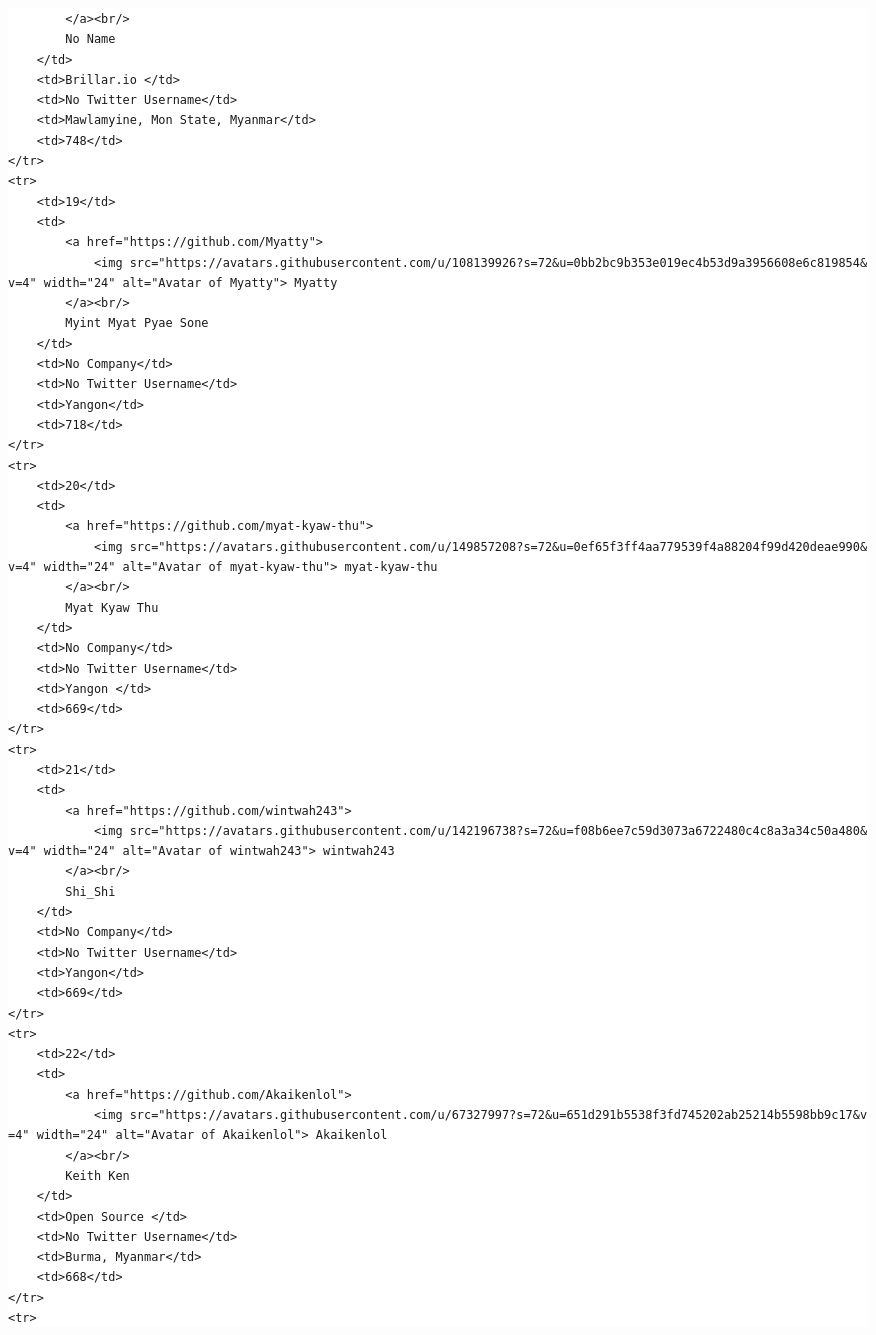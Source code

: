 			</a><br/>
			No Name
		</td>
		<td>Brillar.io </td>
		<td>No Twitter Username</td>
		<td>Mawlamyine, Mon State, Myanmar</td>
		<td>748</td>
	</tr>
	<tr>
		<td>19</td>
		<td>
			<a href="https://github.com/Myatty">
				<img src="https://avatars.githubusercontent.com/u/108139926?s=72&u=0bb2bc9b353e019ec4b53d9a3956608e6c819854&v=4" width="24" alt="Avatar of Myatty"> Myatty
			</a><br/>
			Myint Myat Pyae Sone
		</td>
		<td>No Company</td>
		<td>No Twitter Username</td>
		<td>Yangon</td>
		<td>718</td>
	</tr>
	<tr>
		<td>20</td>
		<td>
			<a href="https://github.com/myat-kyaw-thu">
				<img src="https://avatars.githubusercontent.com/u/149857208?s=72&u=0ef65f3ff4aa779539f4a88204f99d420deae990&v=4" width="24" alt="Avatar of myat-kyaw-thu"> myat-kyaw-thu
			</a><br/>
			Myat Kyaw Thu
		</td>
		<td>No Company</td>
		<td>No Twitter Username</td>
		<td>Yangon </td>
		<td>669</td>
	</tr>
	<tr>
		<td>21</td>
		<td>
			<a href="https://github.com/wintwah243">
				<img src="https://avatars.githubusercontent.com/u/142196738?s=72&u=f08b6ee7c59d3073a6722480c4c8a3a34c50a480&v=4" width="24" alt="Avatar of wintwah243"> wintwah243
			</a><br/>
			Shi_Shi
		</td>
		<td>No Company</td>
		<td>No Twitter Username</td>
		<td>Yangon</td>
		<td>669</td>
	</tr>
	<tr>
		<td>22</td>
		<td>
			<a href="https://github.com/Akaikenlol">
				<img src="https://avatars.githubusercontent.com/u/67327997?s=72&u=651d291b5538f3fd745202ab25214b5598bb9c17&v=4" width="24" alt="Avatar of Akaikenlol"> Akaikenlol
			</a><br/>
			Keith Ken
		</td>
		<td>Open Source </td>
		<td>No Twitter Username</td>
		<td>Burma, Myanmar</td>
		<td>668</td>
	</tr>
	<tr>